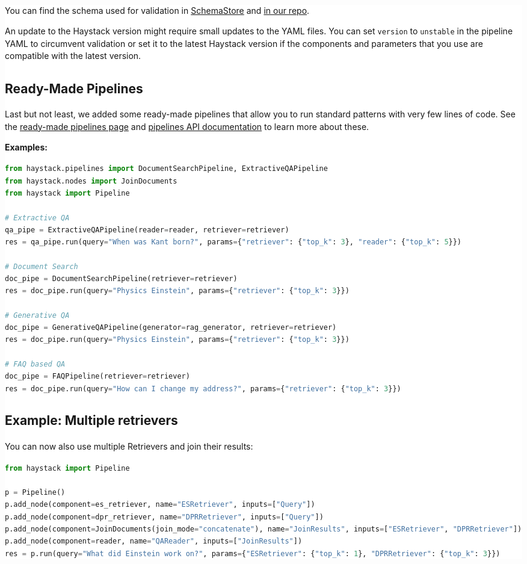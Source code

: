 You can find the schema used for validation in [SchemaStore](https://www.schemastore.org/json/)
and [in our repo](https://raw.githubusercontent.com/deepset-ai/haystack/master/haystack/json-schemas/haystack-pipeline.schema.json).

An update to the Haystack version might require small updates to the YAML files. You can set `version` to `unstable` in the pipeline YAML to circumvent validation or set it to the latest Haystack version if the components and parameters that you use are compatible with the latest version.

<div style={{ marginBottom: "3rem" }} />

## Ready-Made Pipelines

Last but not least, we added some ready-made pipelines that allow you to run standard patterns with very few lines of code. See the [ready-made pipelines page](/components/v1.3.0/ready-made-pipelines) and [pipelines API documentation](/reference/v1.3.0/pipelines) to learn more about these.

**Examples:**

```python
from haystack.pipelines import DocumentSearchPipeline, ExtractiveQAPipeline
from haystack.nodes import JoinDocuments
from haystack import Pipeline

# Extractive QA
qa_pipe = ExtractiveQAPipeline(reader=reader, retriever=retriever)
res = qa_pipe.run(query="When was Kant born?", params={"retriever": {"top_k": 3}, "reader": {"top_k": 5}})

# Document Search
doc_pipe = DocumentSearchPipeline(retriever=retriever)
res = doc_pipe.run(query="Physics Einstein", params={"retriever": {"top_k": 3}})

# Generative QA
doc_pipe = GenerativeQAPipeline(generator=rag_generator, retriever=retriever)
res = doc_pipe.run(query="Physics Einstein", params={"retriever": {"top_k": 3}})

# FAQ based QA
doc_pipe = FAQPipeline(retriever=retriever)
res = doc_pipe.run(query="How can I change my address?", params={"retriever": {"top_k": 3}})

```

<div style={{ marginBottom: "3rem" }} />

## Example: Multiple retrievers

You can now also use multiple Retrievers and join their results:

```python
from haystack import Pipeline

p = Pipeline()
p.add_node(component=es_retriever, name="ESRetriever", inputs=["Query"])
p.add_node(component=dpr_retriever, name="DPRRetriever", inputs=["Query"])
p.add_node(component=JoinDocuments(join_mode="concatenate"), name="JoinResults", inputs=["ESRetriever", "DPRRetriever"])
p.add_node(component=reader, name="QAReader", inputs=["JoinResults"])
res = p.run(query="What did Einstein work on?", params={"ESRetriever": {"top_k": 1}, "DPRRetriever": {"top_k": 3}})
```
